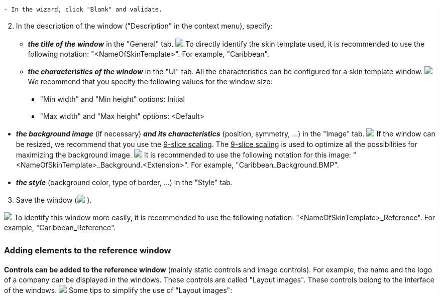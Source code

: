	- In the wizard, click "Blank" and validate.




2. In the description of the window ("Description" in the context menu), specify:

	- ***the title of the window*** in the "General" tab.
			![](https://doc.pcsoft.fr/en-US/images/image.awp?langid=3&name=i_blue_sm.jpg)
 To directly identify the skin template used, it is recommended to use the following notation: "&lt;NameOfSkinTemplate&gt;". For example, "Caribbean".

	- ***the characteristics of the window*** in the "UI" tab. 
			All the characteristics can be configured for a skin template window. 
			![](https://doc.pcsoft.fr/en-US/images/image.awp?langid=3&name=i_blue_sm.jpg)
 We recommend that you specify the following values for the window size:

		- "Min width" and "Min height" options: Initial

		- "Max width" and "Max height" options: &lt;Default&gt;




- ***the background image*** (if necessary) ***and its characteristics*** (position, symmetry, ...) in the "Image" tab.
			![](https://doc.pcsoft.fr/en-US/images/image.awp?langid=3&name=i_blue_sm.jpg)
 If the window can be resized, we recommend that you use the [9-slice scaling](../WDChamp/1010012.md). The [9-slice scaling](../WDChamp/1010012.md) is used to optimize all the possibilities for maximizing the background image.
			![](https://doc.pcsoft.fr/en-US/images/image.awp?langid=3&name=i_blue_sm.jpg)
 It is recommended to use the following notation for this image: "&lt;NameOfSkinTemplate&gt;_Background.&lt;Extension&gt;". For example, "Caribbean_Background.BMP".

- ***the style*** (background color, type of border, ...) in the "Style" tab.

3. Save the window (![](https://doc.pcsoft.fr/en-US/images/image.awp?langid=3&name=ico_Enregistrer.gif)
).




![](https://doc.pcsoft.fr/en-US/images/image.awp?langid=3&name=i_blue_sm.jpg)
 To identify this window more easily, it is recommended to use the following notation: "&lt;NameOfSkinTemplate&gt;_Reference". For example, "Caribbean_Reference".
<a name="NOTE4_3"></a>


### Adding elements to the reference window
<a name="adding_elements_the_reference_window_ELTPARAGRAPHE000215"></a>

**Controls can be added to the reference window** (mainly static controls and image controls). For example, the name and the logo of a company can be displayed in the windows. 
These controls are called "Layout images". These controls belong to the interface of the windows.
![](https://doc.pcsoft.fr/en-US/images/image.awp?langid=3&name=i_blue_sm.jpg)
 Some tips to simplify the use of "Layout images":
